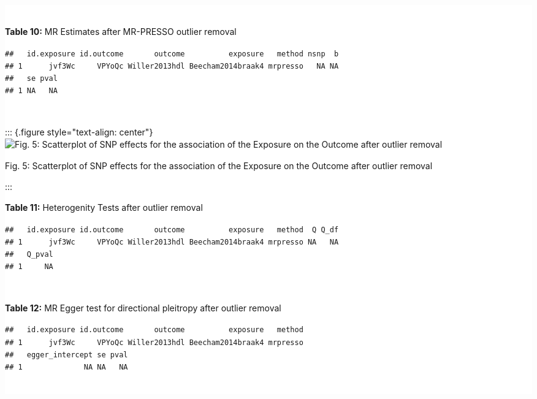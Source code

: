 <br>

**Table 10:** MR Estimates after MR-PRESSO outlier removal

    ##   id.exposure id.outcome       outcome          exposure   method nsnp  b
    ## 1      jvf3Wc     VPYoQc Willer2013hdl Beecham2014braak4 mrpresso   NA NA
    ##   se pval
    ## 1 NA   NA

<br>

::: {.figure style="text-align: center"}
<img src="/sc/arion/projects/LOAD/shea/Projects/MR_ADPhenome/results/MR_ADbidir/Beecham2014braak4/Willer2013hdl/mr_report_files/figure-markdown/scatter_plot_outlier-1.png" alt="Fig. 5: Scatterplot of SNP effects for the association of the Exposure on the Outcome after outlier removal"  />
<p class="caption">
Fig. 5: Scatterplot of SNP effects for the association of the Exposure
on the Outcome after outlier removal
</p>
:::

<br>

**Table 11:** Heterogenity Tests after outlier removal

    ##   id.exposure id.outcome       outcome          exposure   method  Q Q_df
    ## 1      jvf3Wc     VPYoQc Willer2013hdl Beecham2014braak4 mrpresso NA   NA
    ##   Q_pval
    ## 1     NA

<br>

**Table 12:** MR Egger test for directional pleitropy after outlier
removal

    ##   id.exposure id.outcome       outcome          exposure   method
    ## 1      jvf3Wc     VPYoQc Willer2013hdl Beecham2014braak4 mrpresso
    ##   egger_intercept se pval
    ## 1              NA NA   NA

<br>
